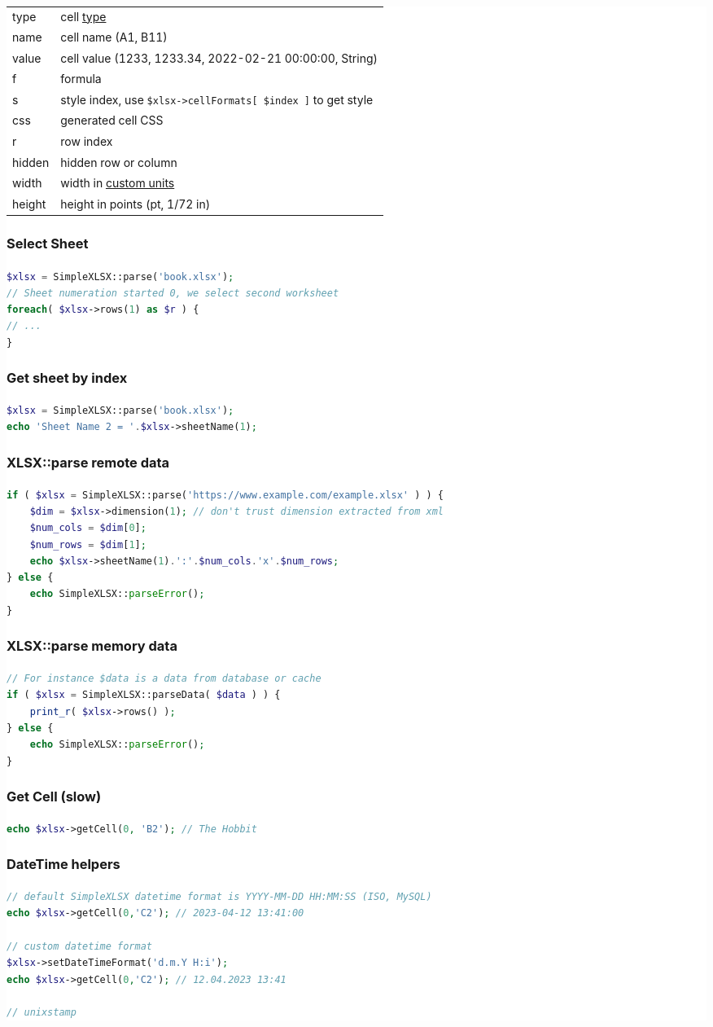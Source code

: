<table>
<tr><td>type</td><td>cell <a href="http://c-rex.net/projects/samples/ooxml/e1/Part4/OOXML_P4_DOCX_ST_CellType_topic_ID0E6NEFB.html#topic_ID0E6NEFB">type</a></td></tr>
<tr><td>name</td><td>cell name (A1, B11)</td></tr>
<tr><td>value</td><td>cell value (1233, 1233.34, 2022-02-21 00:00:00, String)</td></tr>  
<tr><td>f</td><td>formula</td></tr>
<tr><td>s</td><td>style index, use <code>$xlsx->cellFormats[ $index ]</code> to get style</td></tr>
<tr><td>css</td><td>generated cell CSS</td></tr>
<tr><td>r</td><td>row index</td></tr>
<tr><td>hidden</td><td>hidden row or column</td></tr>
<tr><td>width</td><td>width in <a href="http://c-rex.net/projects/samples/ooxml/e1/Part4/OOXML_P4_DOCX_col_topic_ID0ELFQ4.html">custom units</a></td></tr>
<tr><td>height</td><td>height in points (pt, 1/72 in)</td></tr>
</table>

### Select Sheet
```php
$xlsx = SimpleXLSX::parse('book.xlsx');
// Sheet numeration started 0, we select second worksheet
foreach( $xlsx->rows(1) as $r ) {
// ...
}
```
### Get sheet by index 
```php
$xlsx = SimpleXLSX::parse('book.xlsx');	
echo 'Sheet Name 2 = '.$xlsx->sheetName(1);
```
### XLSX::parse remote data
```php
if ( $xlsx = SimpleXLSX::parse('https://www.example.com/example.xlsx' ) ) {
	$dim = $xlsx->dimension(1); // don't trust dimension extracted from xml
	$num_cols = $dim[0];
	$num_rows = $dim[1];
	echo $xlsx->sheetName(1).':'.$num_cols.'x'.$num_rows;
} else {
	echo SimpleXLSX::parseError();
}
```
### XLSX::parse memory data
```php
// For instance $data is a data from database or cache    
if ( $xlsx = SimpleXLSX::parseData( $data ) ) {
	print_r( $xlsx->rows() );
} else {
	echo SimpleXLSX::parseError();
}
```
### Get Cell (slow)
```php
echo $xlsx->getCell(0, 'B2'); // The Hobbit
``` 
### DateTime helpers
```php
// default SimpleXLSX datetime format is YYYY-MM-DD HH:MM:SS (ISO, MySQL)
echo $xlsx->getCell(0,'C2'); // 2023-04-12 13:41:00

// custom datetime format
$xlsx->setDateTimeFormat('d.m.Y H:i');
echo $xlsx->getCell(0,'C2'); // 12.04.2023 13:41

// unixstamp
```